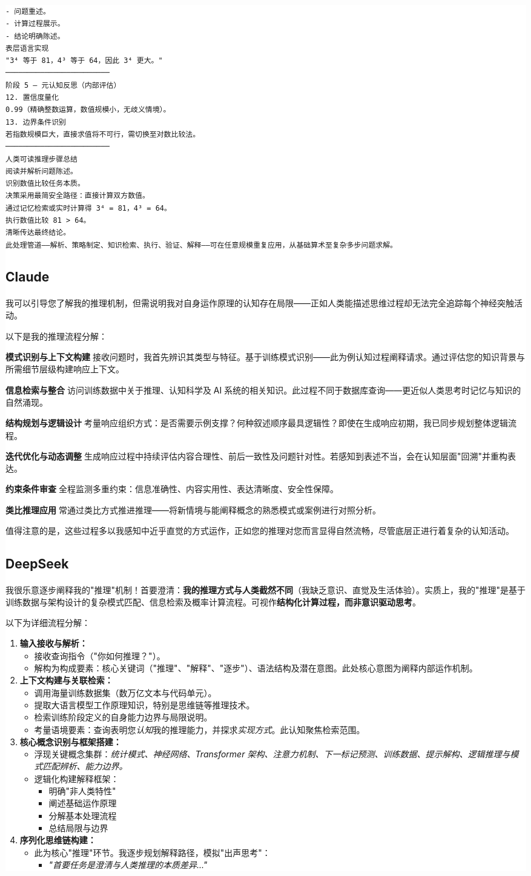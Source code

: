 ```text
- 问题重述。
- 计算过程展示。
- 结论明确陈述。
表层语言实现
"3⁴ 等于 81，4³ 等于 64，因此 3⁴ 更大。"
────────────────────────
阶段 5 – 元认知反思（内部评估）
12. 置信度量化
0.99（精确整数运算，数值规模小，无歧义情境）。
13. 边界条件识别
若指数规模巨大，直接求值将不可行，需切换至对数比较法。
────────────────────────
人类可读推理步骤总结
阅读并解析问题陈述。
识别数值比较任务本质。
决策采用最简安全路径：直接计算双方数值。
通过记忆检索或实时计算得 3⁴ = 81，4³ = 64。
执行数值比较 81 > 64。
清晰传达最终结论。
此处理管道——解析、策略制定、知识检索、执行、验证、解释——可在任意规模重复应用，从基础算术至复杂多步问题求解。
```

## Claude

我可以引导您了解我的推理机制，但需说明我对自身运作原理的认知存在局限——正如人类能描述思维过程却无法完全追踪每个神经突触活动。

以下是我的推理流程分解：

**模式识别与上下文构建** 接收问题时，我首先辨识其类型与特征。基于训练模式识别——此为例认知过程阐释请求。通过评估您的知识背景与所需细节层级构建响应上下文。

**信息检索与整合** 访问训练数据中关于推理、认知科学及 AI 系统的相关知识。此过程不同于数据库查询——更近似人类思考时记忆与知识的自然涌现。

**结构规划与逻辑设计** 考量响应组织方式：是否需要示例支撑？何种叙述顺序最具逻辑性？即使在生成响应初期，我已同步规划整体逻辑流程。

**迭代优化与动态调整** 生成响应过程中持续评估内容合理性、前后一致性及问题针对性。若感知到表述不当，会在认知层面"回溯"并重构表达。

**约束条件审查** 全程监测多重约束：信息准确性、内容实用性、表达清晰度、安全性保障。

**类比推理应用** 常通过类比方式推进推理——将新情境与能阐释概念的熟悉模式或案例进行对照分析。

值得注意的是，这些过程多以我感知中近乎直觉的方式运作，正如您的推理对您而言显得自然流畅，尽管底层正进行着复杂的认知活动。

## DeepSeek

我很乐意逐步阐释我的"推理"机制！首要澄清：**我的推理方式与人类截然不同**（我缺乏意识、直觉及生活体验）。实质上，我的"推理"是基于训练数据与架构设计的复杂模式匹配、信息检索及概率计算流程。可视作**结构化计算过程，而非意识驱动思考**。

以下为详细流程分解：

1. **输入接收与解析：**
   * 接收查询指令（"你如何推理？"）。
   * 解构为构成要素：核心关键词（"推理"、"解释"、"逐步"）、语法结构及潜在意图。此处核心意图为阐释内部运作机制。
2. **上下文构建与关联检索：**
   * 调用海量训练数据集（数万亿文本与代码单元）。
   * 提取大语言模型工作原理知识，特别是思维链等推理技术。
   * 检索训练阶段定义的自身能力边界与局限说明。
   * 考量语境要素：查询表明您*认知*我的推理能力，并探求*实现方式*。此认知聚焦检索范围。
3. **核心概念识别与框架搭建：**
   * 浮现关键概念集群：*统计模式、神经网络、Transformer 架构、注意力机制、下一标记预测、训练数据、提示解构、逻辑推理与模式匹配辨析、能力边界。*
   * 逻辑化构建解释框架：
     * 明确"非人类特性"
     * 阐述基础运作原理
     * 分解基本处理流程
     * 总结局限与边界
4. **序列化思维链构建：**
   * 此为核心"推理"环节。我逐步规划解释路径，模拟"出声思考"：
     * *"首要任务是澄清与人类推理的本质差异..."*